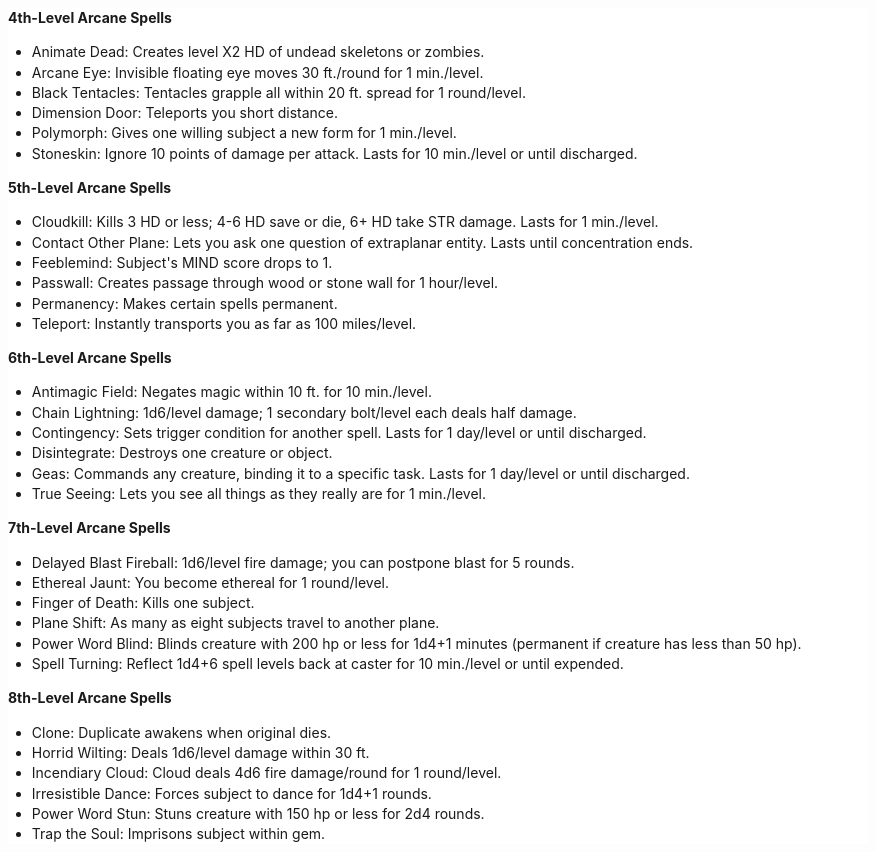 **4th-Level Arcane Spells**

* Animate Dead: Creates level X2 HD of undead skeletons or zombies.
* Arcane Eye: Invisible floating eye moves 30 ft./round for 1 
min./level.
* Black Tentacles: Tentacles grapple all within 20 ft. spread 
for 1 round/level.
* Dimension Door: Teleports you short distance.
* Polymorph: Gives one willing subject a new form for 1 min./level.
* Stoneskin: Ignore 10 points of damage per attack. Lasts for 10
min./level or until discharged.

**5th-Level Arcane Spells**

* Cloudkill: Kills 3 HD or less; 4-6 HD save or die, 6+ HD take 
STR damage. Lasts for 1 min./level.
* Contact Other Plane: Lets you ask one question of extraplanar 
entity. Lasts until concentration ends.
* Feeblemind: Subject's MIND score drops to 1.
* Passwall: Creates passage through wood or stone wall for 1
hour/level.
* Permanency: Makes certain spells permanent.
* Teleport: Instantly transports you as far as 100 miles/level.

**6th-Level Arcane Spells**

* Antimagic Field: Negates magic within 10 ft. for 10 min./level.
* Chain Lightning: 1d6/level damage; 1 secondary bolt/level
each deals half damage.
* Contingency: Sets trigger condition for another spell. Lasts 
for 1 day/level or until discharged.
* Disintegrate: Destroys one creature or object.
* Geas: Commands any creature, binding it to a specific task. Lasts
for 1 day/level or until discharged.
* True Seeing: Lets you see all things as they really are 
for 1 min./level.

**7th-Level Arcane Spells**

* Delayed Blast Fireball: 1d6/level fire damage; you can postpone 
blast for 5 rounds.
* Ethereal Jaunt: You become ethereal for 1 round/level.
* Finger of Death: Kills one subject.
* Plane Shift: As many as eight subjects travel to another plane.
* Power Word Blind: Blinds creature with 200 hp or less for 1d4+1
minutes (permanent if creature has less than 50 hp).
* Spell Turning: Reflect 1d4+6 spell levels back at caster
for 10 min./level or until expended.

**8th-Level Arcane Spells**

* Clone: Duplicate awakens when original dies.
* Horrid Wilting: Deals 1d6/level damage within 30 ft.
* Incendiary Cloud: Cloud deals 4d6 fire damage/round 
for 1 round/level.
* Irresistible Dance: Forces subject to dance for 1d4+1 rounds.
* Power Word Stun: Stuns creature with 150 hp or less 
for 2d4 rounds.
* Trap the Soul: Imprisons subject within gem.
